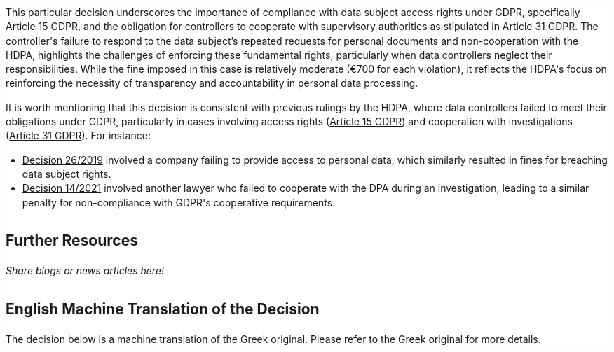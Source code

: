 This particular decision underscores the importance of compliance with data subject access rights under GDPR, specifically [Article 15 GDPR](/index.php?title=Article_15_GDPR "Article 15 GDPR"), and the obligation for controllers to cooperate with supervisory authorities as stipulated in [Article 31 GDPR](/index.php?title=Article_31_GDPR "Article 31 GDPR"). The controller's failure to respond to the data subject’s repeated requests for personal documents and non-cooperation with the HDPA, highlights the challenges of enforcing these fundamental rights, particularly when data controllers neglect their responsibilities. While the fine imposed in this case is relatively moderate (€700 for each violation), it reflects the HDPA's focus on reinforcing the necessity of transparency and accountability in personal data processing.

It is worth mentioning that this decision is consistent with previous rulings by the HDPA, where data controllers failed to meet their obligations under GDPR, particularly in cases involving access rights ([Article 15 GDPR](/index.php?title=Article_15_GDPR "Article 15 GDPR")) and cooperation with investigations ([Article 31 GDPR](/index.php?title=Article_31_GDPR "Article 31 GDPR")). For instance:

*   [Decision 26/2019](https://www.dpa.gr/sites/default/files/2020-05/26_2019anonym.pdf) involved a company failing to provide access to personal data, which similarly resulted in fines for breaching data subject rights.
*   [Decision 14/2021](https://www.dpa.gr/sites/default/files/2021-04/14_2021anonym.pdf) involved another lawyer who failed to cooperate with the DPA during an investigation, leading to a similar penalty for non-compliance with GDPR's cooperative requirements.

## Further Resources

_Share blogs or news articles here!_

## English Machine Translation of the Decision

The decision below is a machine translation of the Greek original. Please refer to the Greek original for more details.
